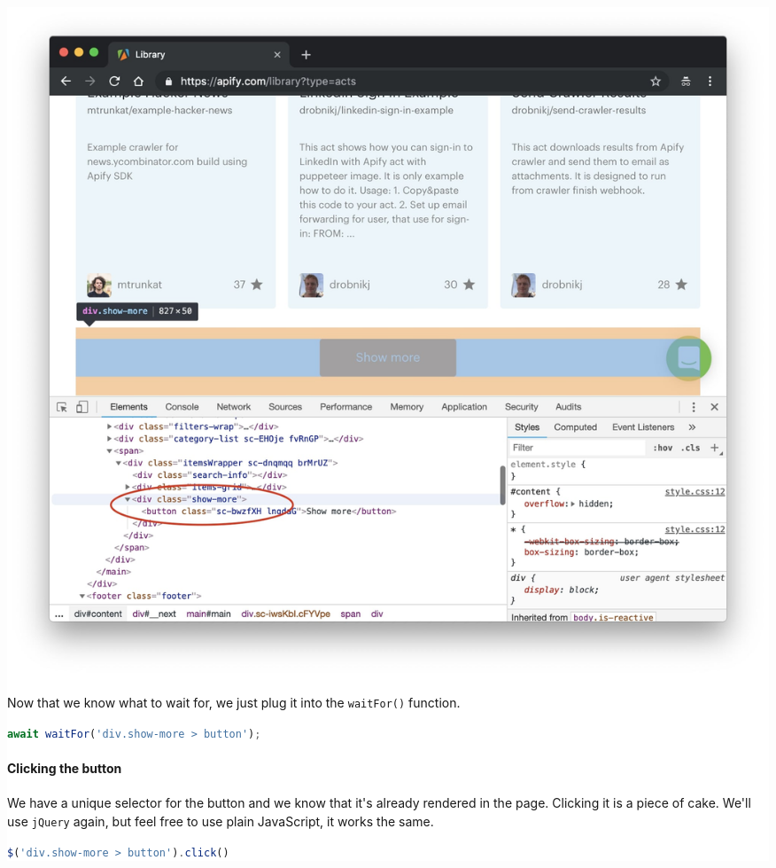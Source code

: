 ![waiting for the button](../img/waiting-for-the-button.jpg "Finding show more button in DevTools.")

Now that we know what to wait for, we just plug it into the `waitFor()` function.

```js
await waitFor('div.show-more > button');
```

#### Clicking the button

We have a unique selector for the button and we know that it's already rendered in the page. Clicking it is a piece
 of cake. We'll use `jQuery` again, but feel free to use plain JavaScript, it works the same.

```js
$('div.show-more > button').click()
```

